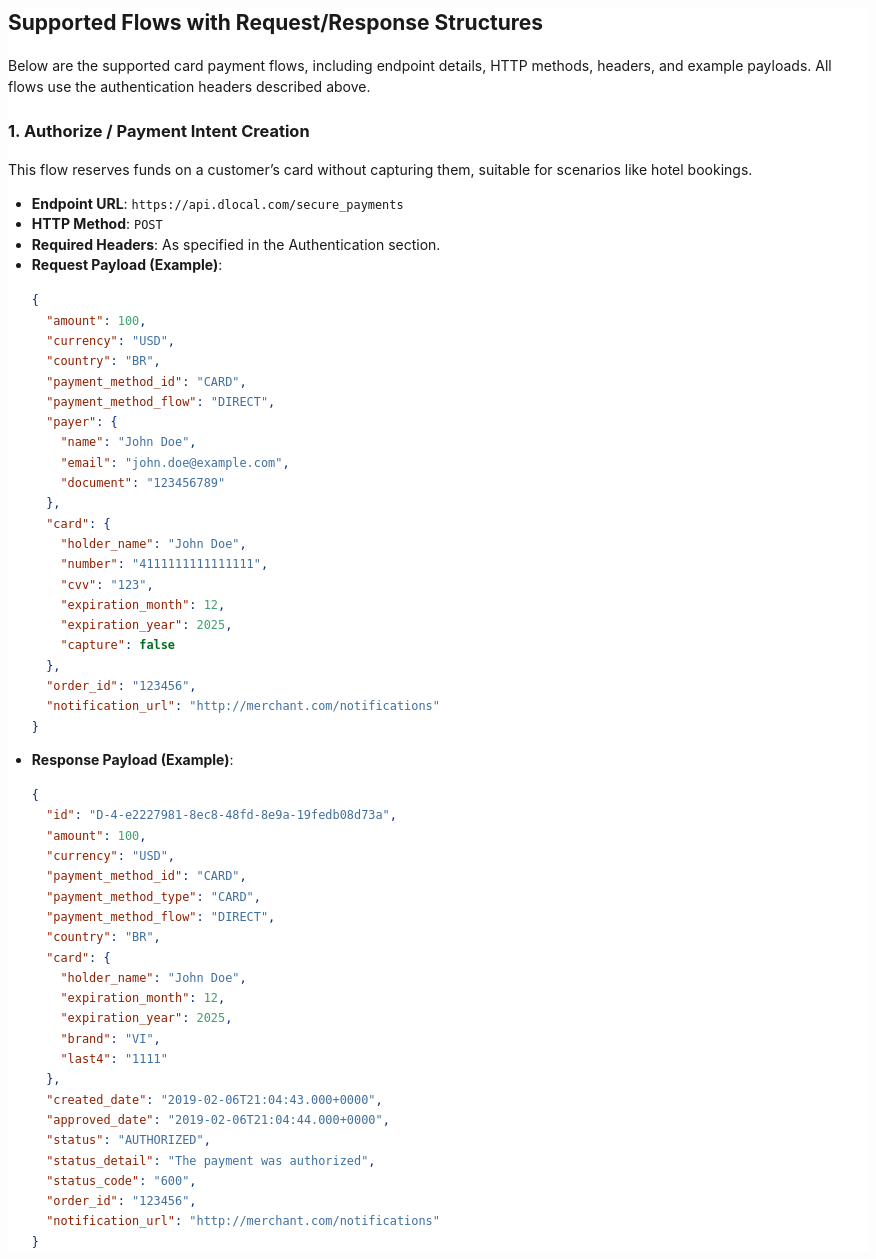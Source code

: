 ## Supported Flows with Request/Response Structures

Below are the supported card payment flows, including endpoint details, HTTP methods, headers, and example payloads. All flows use the authentication headers described above.

### 1. Authorize / Payment Intent Creation

This flow reserves funds on a customer’s card without capturing them, suitable for scenarios like hotel bookings.

- **Endpoint URL**: `https://api.dlocal.com/secure_payments`
- **HTTP Method**: `POST`
- **Required Headers**: As specified in the Authentication section.
- **Request Payload (Example)**:
  ```json
  {
    "amount": 100,
    "currency": "USD",
    "country": "BR",
    "payment_method_id": "CARD",
    "payment_method_flow": "DIRECT",
    "payer": {
      "name": "John Doe",
      "email": "john.doe@example.com",
      "document": "123456789"
    },
    "card": {
      "holder_name": "John Doe",
      "number": "4111111111111111",
      "cvv": "123",
      "expiration_month": 12,
      "expiration_year": 2025,
      "capture": false
    },
    "order_id": "123456",
    "notification_url": "http://merchant.com/notifications"
  }
  ```
- **Response Payload (Example)**:
  ```json
  {
    "id": "D-4-e2227981-8ec8-48fd-8e9a-19fedb08d73a",
    "amount": 100,
    "currency": "USD",
    "payment_method_id": "CARD",
    "payment_method_type": "CARD",
    "payment_method_flow": "DIRECT",
    "country": "BR",
    "card": {
      "holder_name": "John Doe",
      "expiration_month": 12,
      "expiration_year": 2025,
      "brand": "VI",
      "last4": "1111"
    },
    "created_date": "2019-02-06T21:04:43.000+0000",
    "approved_date": "2019-02-06T21:04:44.000+0000",
    "status": "AUTHORIZED",
    "status_detail": "The payment was authorized",
    "status_code": "600",
    "order_id": "123456",
    "notification_url": "http://merchant.com/notifications"
  }
  ```